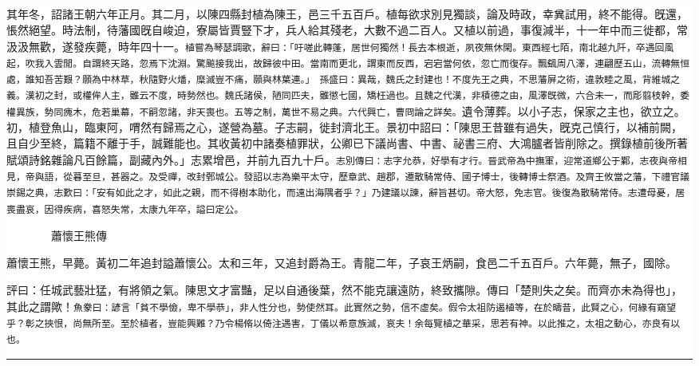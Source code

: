 其年冬，詔諸王朝六年正月。其二月，以陳四縣封植為陳王，邑三千五百戶。植每欲求別見獨談，論及時政，幸兾試用，終不能得。旣還，悵然絕望。時法制，待藩國旣自峻迫，寮屬皆賈豎下才，兵人給其殘老，大數不過二百人。又植以前過，事復減半，十一年中而三徙都，常汲汲無歡，遂發疾薨，時年四十一。`植嘗為琴瑟調歌，辭曰：「吁嗟此轉蓬，居世何獨然！長去本根逝，夙夜無休閑。東西經七陌，南北越九阡，卒遇回風起，吹我入雲閒。自謂終天路，忽焉下沈淵。驚飈接我出，故歸彼中田。當南而更北，謂東而反西，宕宕當何依，忽亡而復存。飄颻周八澤，連翩歷五山，流轉無恒處，誰知吾苦艱？願為中林草，秋隨野火燔，糜滅豈不痛，願與林葉連。」　孫盛曰：異哉，魏氏之封建也！不度先王之典，不思藩屏之術，違敦睦之風，背維城之義。漢初之封，或權侔人主，雖云不度，時勢然也。魏氏諸侯，陋同匹夫，雖懲七國，矯枉過也。且魏之代漢，非積德之由，風澤旣微，六合未一，而彫翦枝幹，委權異族，勢同瘣木，危若巢幕，不嗣忽諸，非天喪也。五等之制，萬世不易之典。六代興亡，曹冏論之詳矣。`遺令薄葬。以小子志，保家之主也，欲立之。初，植登魚山，臨東阿，喟然有歸焉之心，遂營為墓。子志嗣，徙封濟北王。景初中詔曰：「陳思王昔雖有過失，旣克己慎行，以補前闕，且自少至終，篇籍不離于手，誠難能也。其收黃初中諸奏植罪狀，公卿已下議尚書、中書、祕書三府、大鴻臚者皆削除之。撰錄植前後所著賦頌詩銘雜論凡百餘篇，副藏內外。」志累增邑，并前九百九十戶。`志別傳曰：志字允恭，好學有才行。晉武帝為中撫軍，迎常道鄉公于鄴，志夜與帝相見，帝與語，從暮至旦，甚器之。及受禪，改封鄄城公。發詔以志為樂平太守，歷章武、趙郡，遷散騎常侍、國子博士，後轉博士祭酒。及齊王攸當之藩，下禮官議崇錫之典，志歎曰：「安有如此之才，如此之親，而不得樹本助化，而遠出海隅者乎？」乃建議以諫，辭旨甚切。帝大怒，免志官。後復為散騎常侍。志遭母憂，居喪盡哀，因得疾病，喜怒失常，太康九年卒，謚曰定公。`

　　　　蕭懷王熊傳

蕭懷王熊，早薨。黃初二年追封謚蕭懷公。太和三年，又追封爵為王。青龍二年，子哀王炳嗣，食邑二千五百戶。六年薨，無子，國除。

評曰：任城武藝壯猛，有將領之氣。陳思文才富豔，足以自通後葉，然不能克讓遠防，終致攜隙。傳曰「楚則失之矣。而齊亦未為得也」，其此之謂歟！`魚豢曰：諺言「貧不學儉，卑不學恭」，非人性分也，勢使然耳。此實然之勢，信不虛矣。假令太祖防遏植等，在於疇昔，此賢之心，何緣有窺望乎？彰之挾恨，尚無所至。至於植者，豈能興難？乃令楊脩以倚注遇害，丁儀以希意族滅，哀夫！余每覽植之華采，思若有神。以此推之，太祖之動心，亦良有以也。`

* * *

